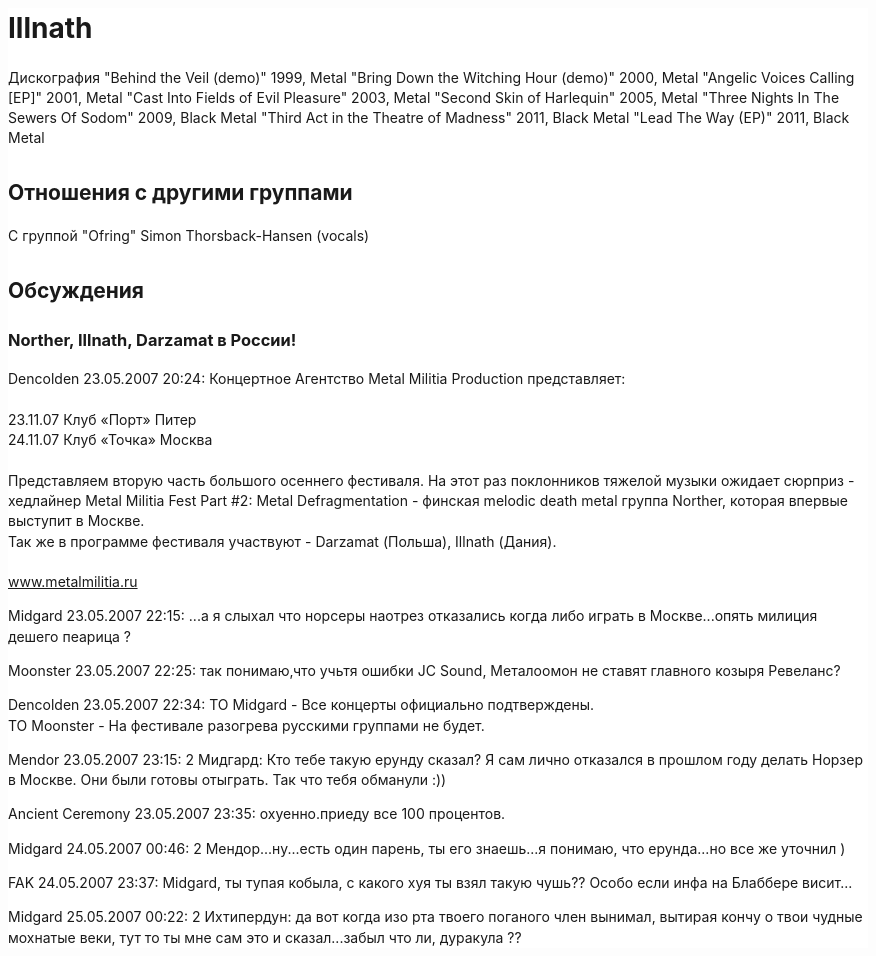 # Illnath

Дискография
"Behind the Veil (demo)" 1999, Metal
"Bring Down the Witching Hour (demo)" 2000, Metal
"Angelic Voices Calling [EP]" 2001, Metal
"Cast Into Fields of Evil Pleasure" 2003, Metal
"Second Skin of Harlequin" 2005, Metal
"Three Nights In The Sewers Of Sodom" 2009, Black Metal
"Third Act in the Theatre of Madness" 2011, Black Metal
"Lead The Way (EP)" 2011, Black Metal

## Отношения с другими группами

C группой "Ofring" Simon Thorsback-Hansen (vocals)

## Обсуждения

### Norther, Illnath, Darzamat в России!

Dencolden 23.05.2007 20:24:
Концертное Агентство Metal Militia Production представляет:<BR><BR>23.11.07 Клуб «Порт» Питер<BR>24.11.07 Клуб «Точка» Москва<BR><BR>Представляем вторую часть большого осеннего фестиваля. На этот раз поклонников тяжелой музыки ожидает сюрприз - хедлайнер Metal Militia Fest  Part #2: Metal Defragmentation - финская melodic death metal группа Norther, которая впервые выступит в Москве. <BR>Так же в программе фестиваля участвуют - Darzamat (Польша), Illnath (Дания). <BR><BR>www.metalmilitia.ru<BR>

Midgard 23.05.2007 22:15:
...а я слыхал что норсеры наотрез отказались когда либо играть в Москве...опять милиция дешего пеарица ?

Moonster 23.05.2007 22:25:
 так понимаю,что учьтя ошибки JC Sound, Металоомон не ставят главного козыря Ревеланс?

Dencolden 23.05.2007 22:34:
ТО Midgard - Все концерты официально подтверждены. <BR>ТО Moonster - На фестивале разогрева русскими группами не будет. 

Mendor 23.05.2007 23:15:
2 Мидгард: Кто тебе такую ерунду сказал? Я сам лично отказался в прошлом году делать Норзер в Москве. Они были готовы отыграть. Так что тебя обманули :))

Ancient Ceremony 23.05.2007 23:35:
охуенно.приеду все 100 процентов.

Midgard 24.05.2007 00:46:
2 Мендор...ну...есть один парень, ты его знаешь...я понимаю, что ерунда...но все же уточнил )

FAK 24.05.2007 23:37:
Midgard, ты тупая кобыла, с какого хуя ты взял такую чушь?? Особо если инфа на Блаббере висит...

Midgard 25.05.2007 00:22:
2 Ихтипердун: да вот когда изо рта твоего поганого член вынимал, вытирая кончу о твои чудные мохнатые веки, тут то ты мне сам это и сказал...забыл что ли, дуракула ??
